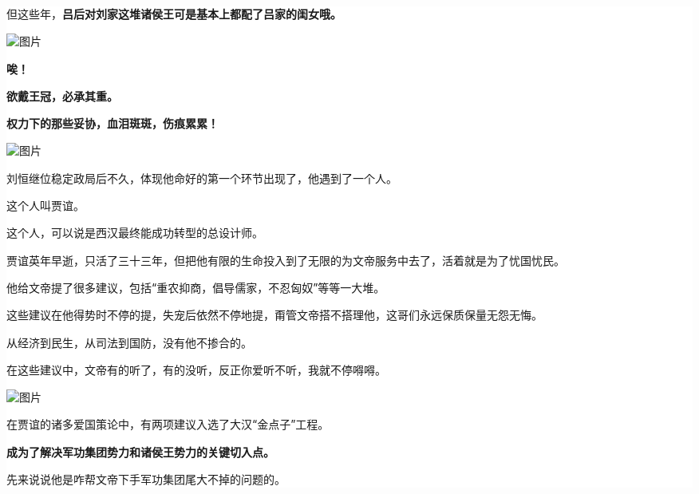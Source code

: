 
但这些年，**吕后对刘家这堆诸侯王可是基本上都配了吕家的闺女哦。**



![图片](../img/第二十五战：七国之乱（全）文景之治的缺憾美.assets/640-20220427161317965.jpeg)



**唉！**



**欲戴王冠，必承其重。**



**权力下的那些妥协，血泪斑斑，伤痕累累！**



![图片](../img/第二十五战：七国之乱（全）文景之治的缺憾美.assets/640-20220427161318427.gif)





刘恒继位稳定政局后不久，体现他命好的第一个环节出现了，他遇到了一个人。



这个人叫贾谊。



这个人，可以说是西汉最终能成功转型的总设计师。



贾谊英年早逝，只活了三十三年，但把他有限的生命投入到了无限的为文帝服务中去了，活着就是为了忧国忧民。



他给文帝提了很多建议，包括“重农抑商，倡导儒家，不忍匈奴”等等一大堆。



这些建议在他得势时不停的提，失宠后依然不停地提，甭管文帝搭不搭理他，这哥们永远保质保量无怨无悔。



从经济到民生，从司法到国防，没有他不掺合的。



在这些建议中，文帝有的听了，有的没听，反正你爱听不听，我就不停嘚嘚。



![图片](../img/第二十五战：七国之乱（全）文景之治的缺憾美.assets/640-20220427161318237.gif)



在贾谊的诸多爱国策论中，有两项建议入选了大汉“金点子”工程。



**成为了解决军功集团势力和诸侯王势力的关键切入点。**



先来说说他是咋帮文帝下手军功集团尾大不掉的问题的。

